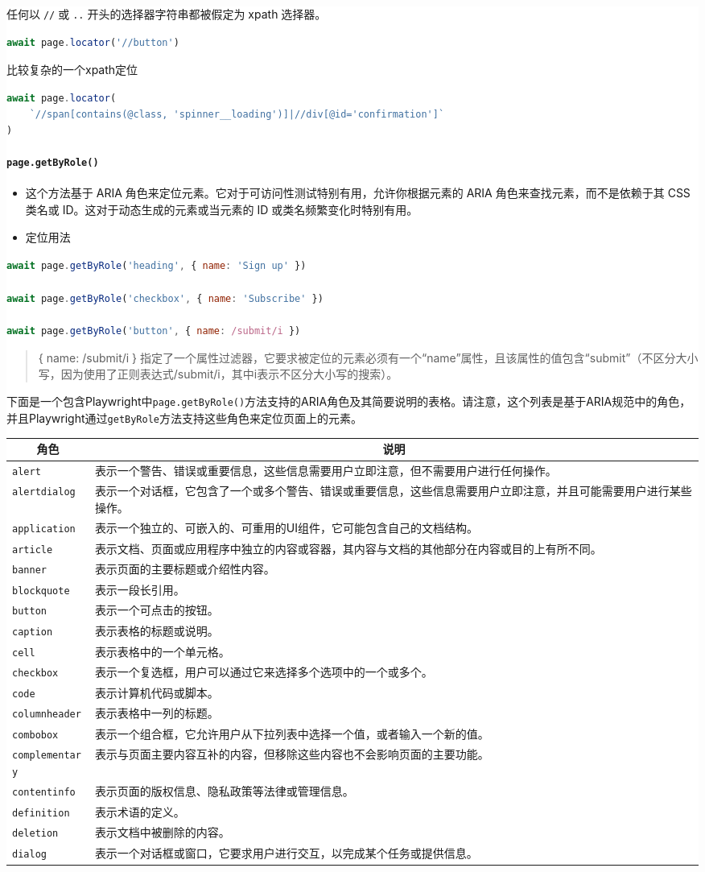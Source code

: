 任何以 `//` 或 `..` 开头的选择器字符串都被假定为 xpath 选择器。

```js
await page.locator('//button')
```

比较复杂的一个xpath定位

```js
await page.locator(
    `//span[contains(@class, 'spinner__loading')]|//div[@id='confirmation']`
)
```


#### **`page.getByRole()`**

- 这个方法基于 ARIA 角色来定位元素。它对于可访问性测试特别有用，允许你根据元素的 ARIA 角色来查找元素，而不是依赖于其 CSS 类名或 ID。这对于动态生成的元素或当元素的 ID 或类名频繁变化时特别有用。

* 定位用法

```js
await page.getByRole('heading', { name: 'Sign up' })

await page.getByRole('checkbox', { name: 'Subscribe' })

await page.getByRole('button', { name: /submit/i })
```
> { name: /submit/i } 指定了一个属性过滤器，它要求被定位的元素必须有一个“name”属性，且该属性的值包含“submit”（不区分大小写，因为使用了正则表达式/submit/i，其中i表示不区分大小写的搜索）。

下面是一个包含Playwright中`page.getByRole()`方法支持的ARIA角色及其简要说明的表格。请注意，这个列表是基于ARIA规范中的角色，并且Playwright通过`getByRole`方法支持这些角色来定位页面上的元素。


| 角色               | 说明                                                                                                             |
| ------------------ | ---------------------------------------------------------------------------------------------------------------- |
| `alert`            | 表示一个警告、错误或重要信息，这些信息需要用户立即注意，但不需要用户进行任何操作。                               |
| `alertdialog`      | 表示一个对话框，它包含了一个或多个警告、错误或重要信息，这些信息需要用户立即注意，并且可能需要用户进行某些操作。 |
| `application`      | 表示一个独立的、可嵌入的、可重用的UI组件，它可能包含自己的文档结构。                                             |
| `article`          | 表示文档、页面或应用程序中独立的内容或容器，其内容与文档的其他部分在内容或目的上有所不同。                       |
| `banner`           | 表示页面的主要标题或介绍性内容。                                                                                 |
| `blockquote`       | 表示一段长引用。                                                                                                 |
| `button`           | 表示一个可点击的按钮。                                                                                           |
| `caption`          | 表示表格的标题或说明。                                                                                           |
| `cell`             | 表示表格中的一个单元格。                                                                                         |
| `checkbox`         | 表示一个复选框，用户可以通过它来选择多个选项中的一个或多个。                                                     |
| `code`             | 表示计算机代码或脚本。                                                                                           |
| `columnheader`     | 表示表格中一列的标题。                                                                                           |
| `combobox`         | 表示一个组合框，它允许用户从下拉列表中选择一个值，或者输入一个新的值。                                           |
| `complementary`    | 表示与页面主要内容互补的内容，但移除这些内容也不会影响页面的主要功能。                                           |
| `contentinfo`      | 表示页面的版权信息、隐私政策等法律或管理信息。                                                                   |
| `definition`       | 表示术语的定义。                                                                                                 |
| `deletion`         | 表示文档中被删除的内容。                                                                                         |
| `dialog`           | 表示一个对话框或窗口，它要求用户进行交互，以完成某个任务或提供信息。                                             |